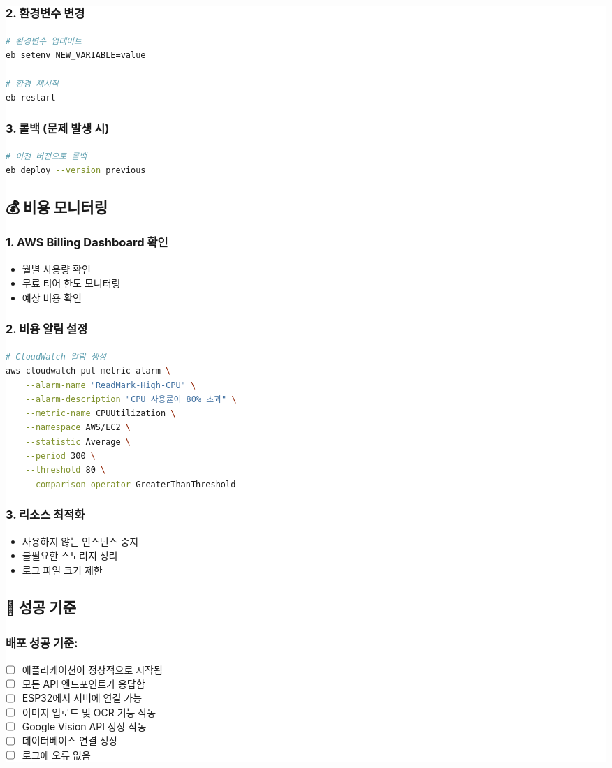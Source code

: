 ### 2. 환경변수 변경
```bash
# 환경변수 업데이트
eb setenv NEW_VARIABLE=value

# 환경 재시작
eb restart
```

### 3. 롤백 (문제 발생 시)
```bash
# 이전 버전으로 롤백
eb deploy --version previous
```

## 💰 비용 모니터링

### 1. AWS Billing Dashboard 확인
- 월별 사용량 확인
- 무료 티어 한도 모니터링
- 예상 비용 확인

### 2. 비용 알림 설정
```bash
# CloudWatch 알람 생성
aws cloudwatch put-metric-alarm \
    --alarm-name "ReadMark-High-CPU" \
    --alarm-description "CPU 사용률이 80% 초과" \
    --metric-name CPUUtilization \
    --namespace AWS/EC2 \
    --statistic Average \
    --period 300 \
    --threshold 80 \
    --comparison-operator GreaterThanThreshold
```

### 3. 리소스 최적화
- 사용하지 않는 인스턴스 중지
- 불필요한 스토리지 정리
- 로그 파일 크기 제한

## 🎯 성공 기준

### 배포 성공 기준:
- [ ] 애플리케이션이 정상적으로 시작됨
- [ ] 모든 API 엔드포인트가 응답함
- [ ] ESP32에서 서버에 연결 가능
- [ ] 이미지 업로드 및 OCR 기능 작동
- [ ] Google Vision API 정상 작동
- [ ] 데이터베이스 연결 정상
- [ ] 로그에 오류 없음
